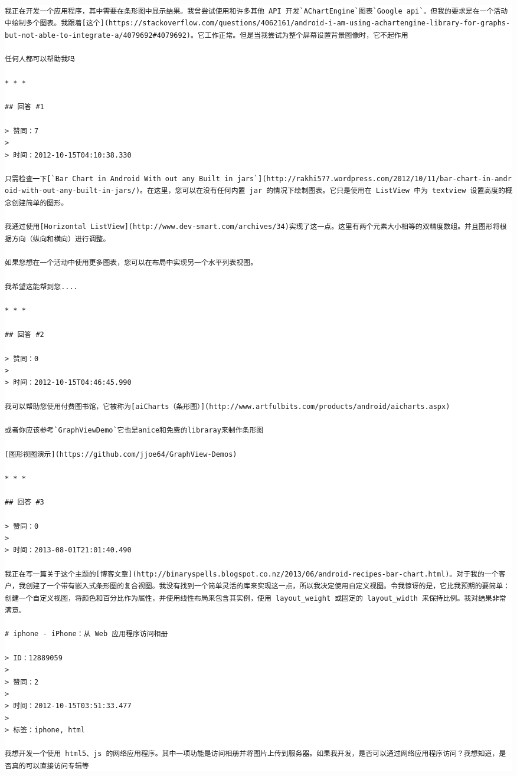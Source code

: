 ```
我正在开发一个应用程序，其中需要在条形图中显示结果。我曾尝试使用和许多其他 API 开发`AChartEngine`图表`Google api`。但我的要求是在一个活动中绘制多个图表。我跟着[这个](https://stackoverflow.com/questions/4062161/android-i-am-using-achartengine-library-for-graphs-but-not-able-to-integrate-a/4079692#4079692)。它工作正常。但是当我尝试为整个屏幕设置背景图像时，它不起作用

任何人都可以帮助我吗

* * *

## 回答 #1

> 赞同：7
> 
> 时间：2012-10-15T04:10:38.330

只需检查一下[`Bar Chart in Android With out any Built in jars`](http://rakhi577.wordpress.com/2012/10/11/bar-chart-in-android-with-out-any-built-in-jars/)。在这里，您可以在没有任何内置 jar 的情况下绘制图表。它只是使用在 ListView 中为 textview 设置高度的概念创建简单的图形。

我通过使用[Horizo​​ntal ListView](http://www.dev-smart.com/archives/34)实现了这一点。这里有两个元素大小相等的双精度数组。并且图形将根据方向（纵向和横向）进行调整。

如果您想在一个活动中使用更多图表，您可以在布局中实现另一个水平列表视图。

我希望这能帮到您....

* * *

## 回答 #2

> 赞同：0
> 
> 时间：2012-10-15T04:46:45.990

我可以帮助您使用付费图书馆，它被称为[aiCharts（条形图）](http://www.artfulbits.com/products/android/aicharts.aspx)

或者你应该参考`GraphViewDemo`它也是anice和免费的libraray来制作条形图

[图形视图演示](https://github.com/jjoe64/GraphView-Demos)

* * *

## 回答 #3

> 赞同：0
> 
> 时间：2013-08-01T21:01:40.490

我正在写一篇关于这个主题的[博客文章](http://binaryspells.blogspot.co.nz/2013/06/android-recipes-bar-chart.html)。对于我的一个客户，我创建了一个带有嵌入式条形图的复合视图。我没有找到一个简单灵活的库来实现这一点，所以我决定使用自定义视图。令我惊讶的是，它比我预期的要简单：创建一个自定义视图，将颜色和百分比作为属性，并使用线性布局来包含其实例，使用 layout_weight 或固定的 layout_width 来保持比例。我对结果非常满意。

# iphone - iPhone：从 Web 应用程序访问相册

> ID：12889059
> 
> 赞同：2
> 
> 时间：2012-10-15T03:51:33.477
> 
> 标签：iphone, html

我想开发一个使用 html5、js 的网络应用程序。其中一项功能是访问相册并将图片上传到服务器。如果我开发，是否可以通过网络应用程序访问？我想知道，是否真的可以直接访问专辑等

```